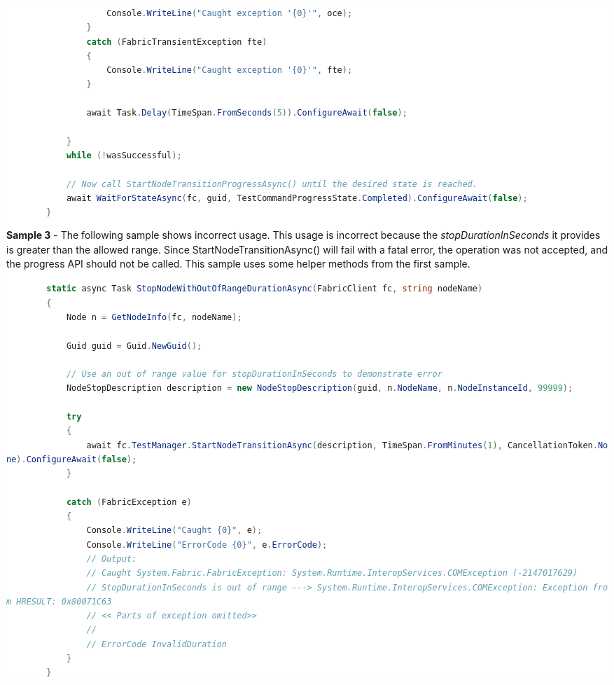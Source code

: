 ```csharp
                    Console.WriteLine("Caught exception '{0}'", oce);
                }
                catch (FabricTransientException fte)
                {
                    Console.WriteLine("Caught exception '{0}'", fte);
                }

                await Task.Delay(TimeSpan.FromSeconds(5)).ConfigureAwait(false);

            }
            while (!wasSuccessful);

            // Now call StartNodeTransitionProgressAsync() until the desired state is reached.
            await WaitForStateAsync(fc, guid, TestCommandProgressState.Completed).ConfigureAwait(false);
        }
```

**Sample 3** - The following sample shows incorrect usage.  This usage is incorrect because the *stopDurationInSeconds* it provides is greater than the allowed range.  Since StartNodeTransitionAsync() will fail with a fatal error, the operation was not accepted, and the progress API should not be called.  This sample uses some helper methods from the first sample.

```csharp
        static async Task StopNodeWithOutOfRangeDurationAsync(FabricClient fc, string nodeName)
        {
            Node n = GetNodeInfo(fc, nodeName);

            Guid guid = Guid.NewGuid();

            // Use an out of range value for stopDurationInSeconds to demonstrate error
            NodeStopDescription description = new NodeStopDescription(guid, n.NodeName, n.NodeInstanceId, 99999);

            try
            {
                await fc.TestManager.StartNodeTransitionAsync(description, TimeSpan.FromMinutes(1), CancellationToken.None).ConfigureAwait(false);
            }

            catch (FabricException e)
            {
                Console.WriteLine("Caught {0}", e);
                Console.WriteLine("ErrorCode {0}", e.ErrorCode);
                // Output:
                // Caught System.Fabric.FabricException: System.Runtime.InteropServices.COMException (-2147017629)
                // StopDurationInSeconds is out of range ---> System.Runtime.InteropServices.COMException: Exception from HRESULT: 0x80071C63
                // << Parts of exception omitted>>
                //
                // ErrorCode InvalidDuration
            }
        }
```
